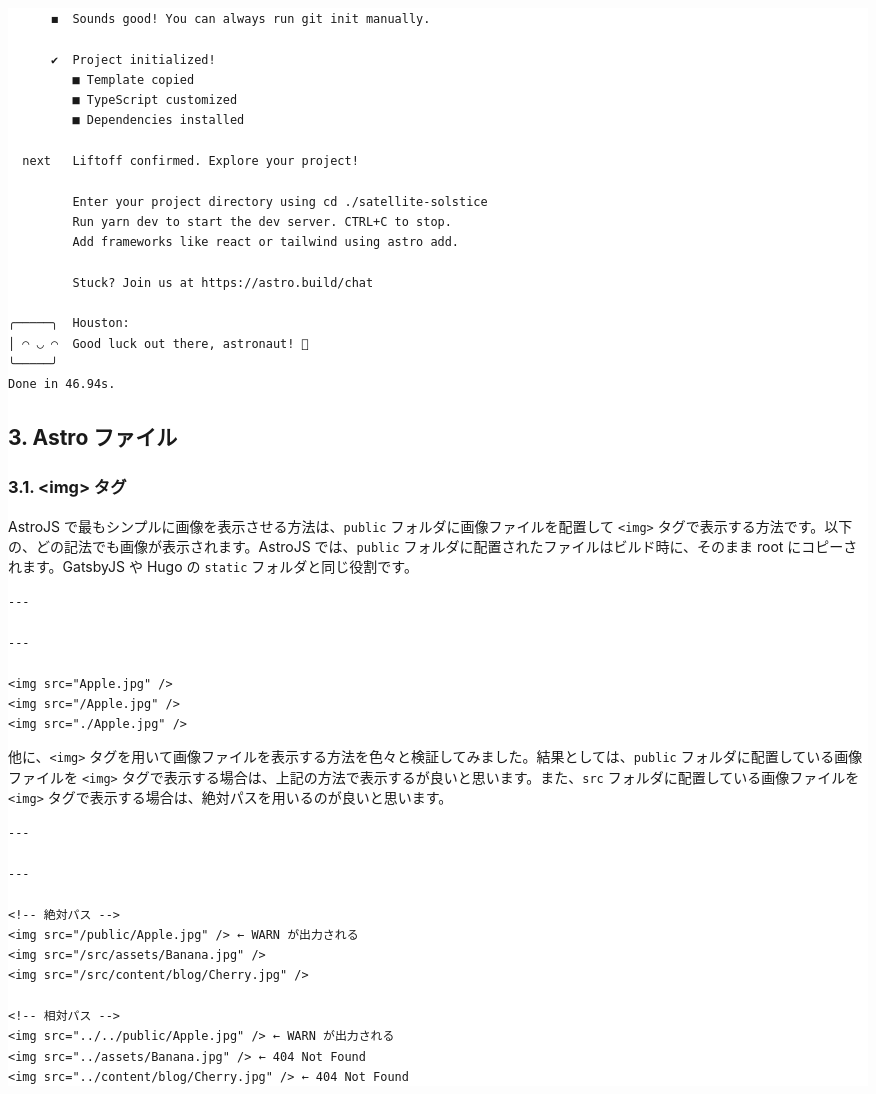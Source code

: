 ```bash
      ◼  Sounds good! You can always run git init manually.

      ✔  Project initialized!
         ■ Template copied
         ■ TypeScript customized
         ■ Dependencies installed

  next   Liftoff confirmed. Explore your project!

         Enter your project directory using cd ./satellite-solstice
         Run yarn dev to start the dev server. CTRL+C to stop.
         Add frameworks like react or tailwind using astro add.

         Stuck? Join us at https://astro.build/chat

╭─────╮  Houston:
│ ◠ ◡ ◠  Good luck out there, astronaut! 🚀
╰─────╯
Done in 46.94s.
```

## 3. Astro ファイル

### 3.1. \<img> タグ

AstroJS で最もシンプルに画像を表示させる方法は、`public` フォルダに画像ファイルを配置して `<img>` タグで表示する方法です。以下の、どの記法でも画像が表示されます。AstroJS では、`public` フォルダに配置されたファイルはビルド時に、そのまま root にコピーされます。GatsbyJS や Hugo の `static` フォルダと同じ役割です。

```astro title="src/pages/index.astro"
---

---

<img src="Apple.jpg" />
<img src="/Apple.jpg" />
<img src="./Apple.jpg" />
```

他に、`<img>` タグを用いて画像ファイルを表示する方法を色々と検証してみました。結果としては、`public` フォルダに配置している画像ファイルを `<img>` タグで表示する場合は、上記の方法で表示するが良いと思います。また、`src` フォルダに配置している画像ファイルを `<img>` タグで表示する場合は、絶対パスを用いるのが良いと思います。

```astro title="src/pages/index.astro"
---

---

<!-- 絶対パス -->
<img src="/public/Apple.jpg" /> ← WARN が出力される
<img src="/src/assets/Banana.jpg" />
<img src="/src/content/blog/Cherry.jpg" />

<!-- 相対パス -->
<img src="../../public/Apple.jpg" /> ← WARN が出力される
<img src="../assets/Banana.jpg" /> ← 404 Not Found
<img src="../content/blog/Cherry.jpg" /> ← 404 Not Found
```
